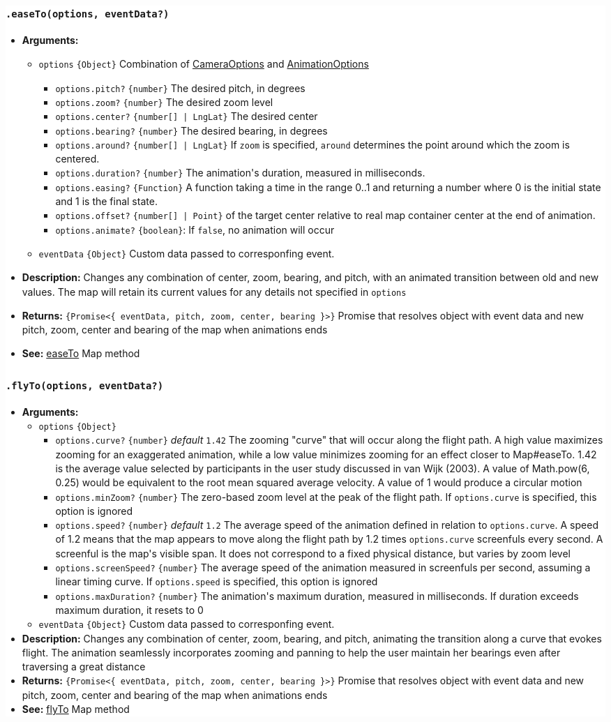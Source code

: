### `.easeTo(options, eventData?)`

- **Arguments:**

  - `options` `{Object}` Combination of [CameraOptions](https://docs.mapbox.com/mapbox-gl-js/api/#cameraoptions) and [AnimationOptions](https://docs.mapbox.com/mapbox-gl-js/api/#animationoptions)

    - `options.pitch?` `{number}` The desired pitch, in degrees
    - `options.zoom?` `{number}` The desired zoom level
    - `options.center?` `{number[] | LngLat}` The desired center
    - `options.bearing?` `{number}` The desired bearing, in degrees
    - `options.around?` `{number[] | LngLat}` If `zoom` is specified, `around` determines the point around which the zoom is centered.
    - `options.duration?` `{number}` The animation's duration, measured in milliseconds.
    - `options.easing?` `{Function}` A function taking a time in the range 0..1 and returning a number where 0 is the initial state and 1 is the final state.
    - `options.offset?` `{number[] | Point}` of the target center relative to real map container center at the end of animation.
    - `options.animate?` `{boolean}`: If `false`, no animation will occur

  - `eventData` `{Object}` Custom data passed to corresponfing event.

- **Description:** Changes any combination of center, zoom, bearing, and pitch, with an animated transition between old and new values. The map will retain its current values for any details not specified in `options`
- **Returns:** `{Promise<{ eventData, pitch, zoom, center, bearing }>}`
  Promise that resolves object with event data and new pitch, zoom, center and bearing of the map when animations ends
- **See:** [easeTo](https://docs.mapbox.com/mapbox-gl-js/api/#map#easeto) Map method

### `.flyTo(options, eventData?)`

- **Arguments:**
  - `options` `{Object}`
    - `options.curve?` `{number}` _default_ `1.42` The zooming "curve" that will occur along the flight path. A high value maximizes zooming for an exaggerated animation, while a low value minimizes zooming for an effect closer to Map#easeTo. 1.42 is the average value selected by participants in the user study discussed in van Wijk (2003). A value of Math.pow(6, 0.25) would be equivalent to the root mean squared average velocity. A value of 1 would produce a circular motion
    - `options.minZoom?` `{number}` The zero-based zoom level at the peak of the flight path. If `options.curve` is specified, this option is ignored
    - `options.speed?` `{number}` _default_ `1.2` The average speed of the animation defined in relation to `options.curve`. A speed of 1.2 means that the map appears to move along the flight path by 1.2 times `options.curve` screenfuls every second. A screenful is the map's visible span. It does not correspond to a fixed physical distance, but varies by zoom level
    - `options.screenSpeed?` `{number}` The average speed of the animation measured in screenfuls per second, assuming a linear timing curve. If `options.speed` is specified, this option is ignored
    - `options.maxDuration?` `{number}` The animation's maximum duration, measured in milliseconds. If duration exceeds maximum duration, it resets to 0
  - `eventData` `{Object}` Custom data passed to corresponfing event.
- **Description:** Changes any combination of center, zoom, bearing, and pitch, animating the transition along a curve that evokes flight. The animation seamlessly incorporates zooming and panning to help the user maintain her bearings even after traversing a great distance
- **Returns:** `{Promise<{ eventData, pitch, zoom, center, bearing }>}`
  Promise that resolves object with event data and new pitch, zoom, center and bearing of the map when animations ends
- **See:** [flyTo](https://docs.mapbox.com/mapbox-gl-js/api/#map#flyto) Map method
